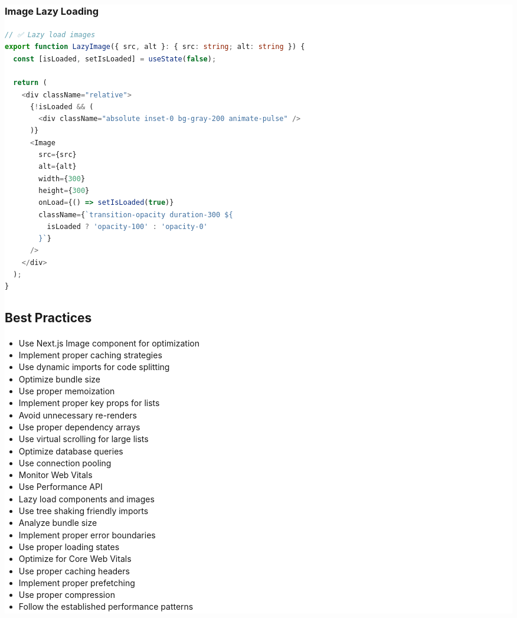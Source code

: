 ### Image Lazy Loading

```typescript
// ✅ Lazy load images
export function LazyImage({ src, alt }: { src: string; alt: string }) {
  const [isLoaded, setIsLoaded] = useState(false);

  return (
    <div className="relative">
      {!isLoaded && (
        <div className="absolute inset-0 bg-gray-200 animate-pulse" />
      )}
      <Image
        src={src}
        alt={alt}
        width={300}
        height={300}
        onLoad={() => setIsLoaded(true)}
        className={`transition-opacity duration-300 ${
          isLoaded ? 'opacity-100' : 'opacity-0'
        }`}
      />
    </div>
  );
}
```

## Best Practices

- Use Next.js Image component for optimization
- Implement proper caching strategies
- Use dynamic imports for code splitting
- Optimize bundle size
- Use proper memoization
- Implement proper key props for lists
- Avoid unnecessary re-renders
- Use proper dependency arrays
- Use virtual scrolling for large lists
- Optimize database queries
- Use connection pooling
- Monitor Web Vitals
- Use Performance API
- Lazy load components and images
- Use tree shaking friendly imports
- Analyze bundle size
- Implement proper error boundaries
- Use proper loading states
- Optimize for Core Web Vitals
- Use proper caching headers
- Implement proper prefetching
- Use proper compression
- Follow the established performance patterns

